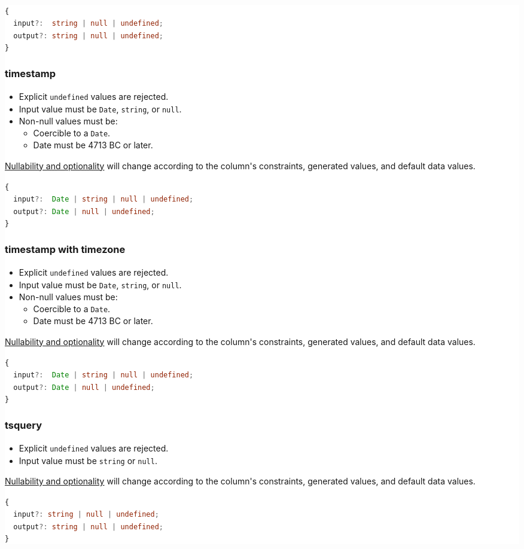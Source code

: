 ```ts
{
  input?:  string | null | undefined;
  output?: string | null | undefined;
}
```

### timestamp

- Explicit `undefined` values are rejected.
- Input value must be `Date`, `string`, or `null`.
- Non-null values must be:
  - Coercible to a `Date`.
  - Date must be 4713 BC or later.

[Nullability and optionality](#nullability-and-optionality) will change according to the column's constraints, generated values, and default data values.

```ts
{
  input?:  Date | string | null | undefined;
  output?: Date | null | undefined;
}
```

### timestamp with timezone

- Explicit `undefined` values are rejected.
- Input value must be `Date`, `string`, or `null`.
- Non-null values must be:
  - Coercible to a `Date`.
  - Date must be 4713 BC or later.

[Nullability and optionality](#nullability-and-optionality) will change according to the column's constraints, generated values, and default data values.

```ts
{
  input?:  Date | string | null | undefined;
  output?: Date | null | undefined;
}
```

### tsquery

- Explicit `undefined` values are rejected.
- Input value must be `string` or `null`.

[Nullability and optionality](#nullability-and-optionality) will change according to the column's constraints, generated values, and default data values.

```ts
{
  input?: string | null | undefined;
  output?: string | null | undefined;
}
```
